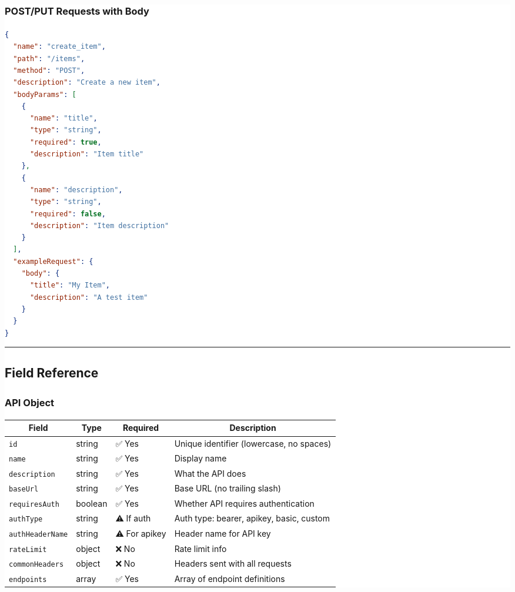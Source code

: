 ### POST/PUT Requests with Body

```json
{
  "name": "create_item",
  "path": "/items",
  "method": "POST",
  "description": "Create a new item",
  "bodyParams": [
    {
      "name": "title",
      "type": "string",
      "required": true,
      "description": "Item title"
    },
    {
      "name": "description",
      "type": "string",
      "required": false,
      "description": "Item description"
    }
  ],
  "exampleRequest": {
    "body": {
      "title": "My Item",
      "description": "A test item"
    }
  }
}
```

---

## Field Reference

### API Object

| Field | Type | Required | Description |
|-------|------|----------|-------------|
| `id` | string | ✅ Yes | Unique identifier (lowercase, no spaces) |
| `name` | string | ✅ Yes | Display name |
| `description` | string | ✅ Yes | What the API does |
| `baseUrl` | string | ✅ Yes | Base URL (no trailing slash) |
| `requiresAuth` | boolean | ✅ Yes | Whether API requires authentication |
| `authType` | string | ⚠️ If auth | Auth type: bearer, apikey, basic, custom |
| `authHeaderName` | string | ⚠️ For apikey | Header name for API key |
| `rateLimit` | object | ❌ No | Rate limit info |
| `commonHeaders` | object | ❌ No | Headers sent with all requests |
| `endpoints` | array | ✅ Yes | Array of endpoint definitions |
